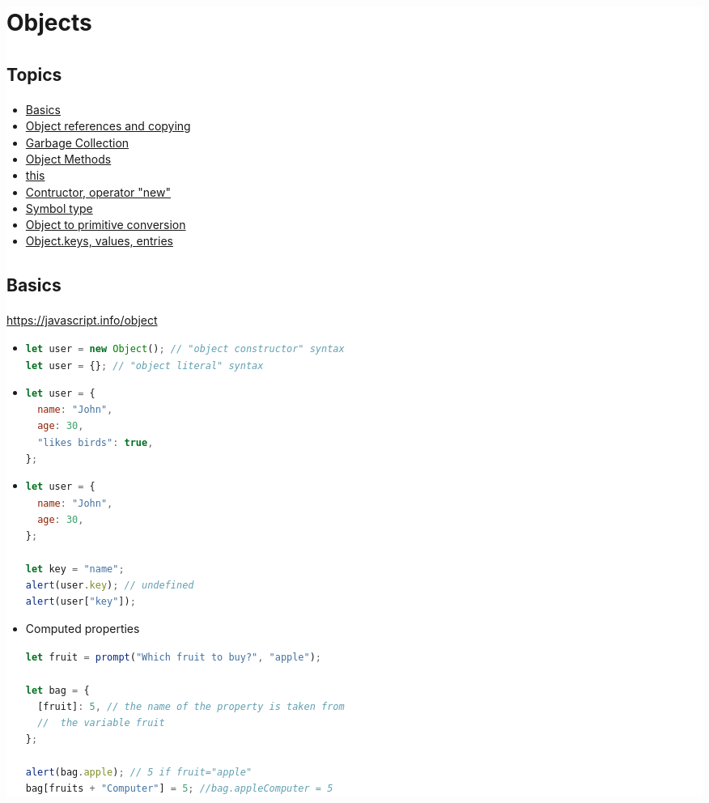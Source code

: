 # Objects 


## Topics
- [Basics](#basics)
- [Object references and copying](#object-references-and-copying)
- [Garbage Collection](#garbage-collection)
- [Object Methods](#object-methods)
- [this](#this)
- [Contructor, operator "new"](#contructor-operator-new)
- [Symbol type](#symbol-type)
- [Object to primitive conversion](#object-to-primitive-conversion)
- [Object.keys, values, entries](#objectkeys-values-entries)

## Basics

https://javascript.info/object

- ```js
  let user = new Object(); // "object constructor" syntax
  let user = {}; // "object literal" syntax
  ```

- ```js
  let user = {
    name: "John",
    age: 30,
    "likes birds": true,
  };
  ```
- ```js
  let user = {
    name: "John",
    age: 30,
  };

  let key = "name";
  alert(user.key); // undefined
  alert(user["key"]);
  ```

- Computed properties

  ```js
  let fruit = prompt("Which fruit to buy?", "apple");

  let bag = {
    [fruit]: 5, // the name of the property is taken from
    //  the variable fruit
  };

  alert(bag.apple); // 5 if fruit="apple"
  bag[fruits + "Computer"] = 5; //bag.appleComputer = 5
  ```
